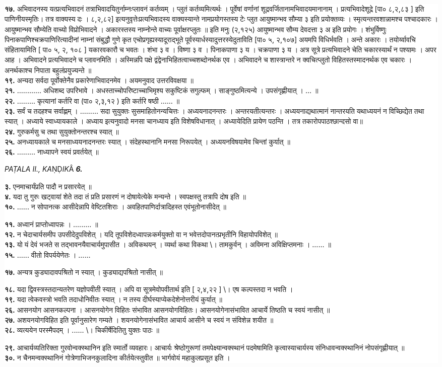 **१७.** अभिवादनस्य यत्प्रत्यभिवादनं तत्राभिवादयितुर्नाम्नःप्लावनं कर्तव्यम् । प्लुतं कर्तव्यमित्यर्थः । पूर्वेषां वर्णानां शूद्रवर्जितानामभिवादयमानानाम् । प्रत्यभिवादेशूद्रे \[पा० ८,२,८३ \] इति पाणिनीयस्मृतिः। तत्र वाक्यस्य दः । ८,२,८२\] इत्यनुवृत्तेःप्रत्यभिवादस्य वाक्यस्यान्ते नामप्रयोगस्तस्य टेः प्लुत आयुष्मान्भव सौम्या ३ इति प्रयोक्तव्यः । स्मृत्यन्तरवशान्नामश्च पश्चादकारः । आयुष्मान्भव सौम्येति वाच्यो विप्रोभिवादने । अकारस्तस्य नाम्नोन्ते वाच्यः पूर्वाक्षरप्लुतः ॥ इति मनुः (२,१२५) आयुष्मान्भव सौम्य देवदत्ता ३ अ इति प्रयोगः । शंभुर्विष्णुः पिनाकपाणिश्चक्रपाणिरित्यादीनां नाम्नां संबुद्धौ गुणे कृत एचोप्रगृह्यस्यादूराद्भूते पूर्वस्यार्धस्यादुत्तरस्येदुताविति \[पा० ५, २,१०७\] अयमपि विधिर्भवति । अन्ते अकारः । तयोर्य्वावचि संहितायामिति \[ पा० ५, २, १०८ \] यकारवकारौ च भवतः । शंभा ३ व । विष्णा ३ व । पिनाकपाणा ३ य । चक्रपाणा ३ य । अत्र सूत्रे प्रत्यभिवादने चेति चकारस्यार्थं न पश्यामः । अपर आह । अभिवादने प्रत्यभिवादने च प्लावनमिति । अस्मिन्नपि पक्षे द्वंद्वेनाभिहितत्वाच्चशब्दोनर्थक एव । अभिवादने च शास्त्रान्तरे न क्वचित्प्लुतो विहितस्तस्मादनर्थक एव चकारः । अनर्थकाश्च निपाता बहुलंप्रयुज्यन्ते ॥  
**१९.** अन्यदा सर्वदा पूर्वोक्तेनैव प्रकारेणाभिवादनमेव । अयमनुवाद उत्तरविवक्षया ॥  
**२१.** ............ अधिशब्द उपरिभावे । अधस्ताच्चोपरिष्टाच्चाभिमृश्य सकुष्टिकं सगुल्फम् । साङ्गुष्ठमित्यन्ये । उपसंगृह्णीयात् । ... ॥  
**२२.** ......... कृत्यानां कर्तरि वा (पा० २,३,१२ ) इति कर्तरि षष्ठी ...... ॥  
**२३.** सर्वं च तदहश्च सर्वाह्णम् । ......... सदा सुयुक्तः सुसमाहितोनन्यचित्तः । अध्ययनादनन्तरः । अन्तरयतीत्यन्तरः । अध्ययनाद्यथात्मानं नान्तरयति यथाध्ययनं न विच्छिद्येत तथा स्यात् । अध्याये स्वाध्यायकाले । अध्याय इत्यनुवादो मनसा चानध्याय इति विशेषविधानात् । अध्यायेदिति प्रायेण पठन्ति । तत्र तकारोपपाठश्छान्दसो वा॥  
**२४.** गुरुकर्मसु च तथा सुयुक्तोनन्तरश्च स्यात् ॥  
**२५.** अनध्यायकाले च मनसाध्ययनादनन्तरः स्यात् । संदेहस्थानानि मनसा निरूपयेत् । अध्ययनविषयामेव चिन्तां कुर्यात् ॥  
**२६.** ......... नाध्यापने स्वयं प्रवर्तयेत् ॥

[^29]: "कतन्तवत् G.U..."

[^30]: "प्रञ्जलिर्य्यथा G.U1"

***PA*Ṭ*ALA II., KA*ṆḌ*IK*Â ***6.***

**३.** एनमाचार्यंप्रति पादौ न प्रसारयेत् ॥  
**४.** यदा तु गुरुः खट्वायां शेते तदा तं प्रति प्रसारणं न दोषायेत्येके मन्यन्ते । स्वपक्षस्तु तत्रापि दोष इति ॥  
**१०.** ...... न सोपानत्क आसीदेन्नापि वेष्टितशिराः । अवहितपाणिर्दात्रादिहस्त एवंभूतोनासीदेत् ॥

**११.** अध्वानं प्राप्तोध्वापन्नः । ......... ॥  
**१२.** न चेदाचार्यसमीप उपसीदेदुपविशेत् । यदि तूपविशेदध्वापन्नःकर्मयुक्तो वा न भवेत्तदोपानत्प्रभृतीनि विहायोपविशेत् ॥  
**१३.** यो यं देवं भजते स तद्भावनयैवाचार्यमुपासीत । अविकथयन् । व्यर्था कथा विकथा \। तामकुर्वन् । अविमना अविक्षिप्तमनाः । ...... ॥  
**१५.** ...... वीतो विपर्ययेणेतः । ......  

**१७.** अन्यत्र कुड्यादावपश्रितो न स्यात् । कुड्याद्यपश्रितो नासीत् ॥  

**१८.** यदा द्विवस्त्रस्तदान्यतरेण यज्ञोपवीती स्यात् । अपि वा सूत्रमेवोपवीतार्थ इति \[ २,४,२२ \] \। एष कल्पस्तदा न भवति ।  
**१९.** यदा त्वेकवस्त्रो भवति तदाधोनिवीतः स्यात् । न तस्य दीर्घस्याप्येकदेशेनोत्तरीयं कुर्यात् ॥  
**२६.** आसनयोग आसनकल्पना । आसनयोगेन विहितः संभावित आसनयोगविहितः। आसनयोगेनासंभावित आचार्ये तिष्ठति च स्वयं नासीत् ॥  
**२७.** अशयनयोगविहित इति पूर्वानुसारेण गम्यते । शयनयोगेनासंभावित आचार्य आसीने च स्वयं न संविशेन्न शयीत ॥  
**२८.** व्यत्ययेन परस्मैपदम् । ...... \। चिकीर्षेदितितु युक्तः पाठः ॥  

**२९.** आचार्यव्यतिरिक्ता गुरवोन्वक्स्थानिन इति स्मार्तो व्यवहारः। आचार्यः श्रेष्ठोगुरूणां तमपेक्ष्यान्वक्स्थानं पदमेषामिति कृत्वास्याचार्यस्य संनिधावन्वक्स्थानिनं नोपसंगृह्णीयात् ॥  
**३०.** न चैनमन्वक्स्थानिनं गोत्रेणाभिजनकुलादिना कीर्तयेत्स्तुवीत ॥ भार्गवोयं महाकुलप्रसूत इति ।


[^1]: "1.  D, U, refers to the Northern Text and G. U. to the Southern.  2..Omitted in M. U., the oldest and best Devanâgarî Ms. : 3...Thus also G. U.2,3"
[^2]: "* For the description of these MSS., See Part I., p. I. f."
[^3]: "D, U, refers to the Northern Text and G. U. to the Southern."
[^4]: "2...Omitted in M. U., the oldest and best Devanagarî Ms. :3...Thus also G. U.2,3."
[^5]: "Omitted in M. U., the oldest and best Devanâgarî Ms. :"
[^6]: "Thus also G. U.2,3"
[^7]: "* Om. in M, U."
[^8]: "Om. in G. U1;सीरं वाहº."
[^9]: "तामलो G.U1;तमरो मूदयसंज्ञोG.U2,3"
[^10]: "ताभरीG.U2,3Text and com."
[^11]: " वस्त्रमुप G. U"
[^12]: "Thus also G. U. 2. १."
[^13]: "The bracketted words are found in M, U."
[^14]: "नन्दीश्वरकमारादयः (G. U. 2, 5,"
[^15]: "प्रतीत्यर्थे G. U. 1. 3---"
[^16]: "च om. M. U.---"
[^17]: "यत्काण्डम G. U.:°"
[^18]: "पौर्णमास्य म om. G. U. ' - 10"
[^19]: "प्रशस्तेरहन्तरे ; नुवाकमध्येता तु महारंभं गुर्वारंभं कुर्भारंभं कुर्वीत G. U'.-- 11"
[^20]: "Thus also G, U', which, however, rends are:"
[^21]: "Thus G.U . 2. a. the second of which has also भार्याया : in the text of the Sutra and आचार्यमातापितरः in the Com."
[^22]: "Thus M. U. ; G. U'., 3 read आन्दो"
[^23]: "G. U:-कतन्तवत् ; G. Us:- कतरन्तावत् । but, see the Varttika on Pin. vi. 1. 94."
[^24]: ".C. U'. प्रक्षालनादिना अशुद्ध्या विना शोभार्त्थमुष्णांब्वादिना न प्रक्षालयेत् ॥"
[^25]: "सीरं वाहयोक्त्रं रज्जुः । तामेली मुलोदक' G. U', 'रज्जु । तमरसंज्ञो G. U"
[^26]: "See Âpast. Gri. Sl. p. 68 ed. Winternitez; the Grantha copies of the Commentary say simply गृह्ये गतम् ॥"
[^27]: "श्रोत्रियाणां संभावे असत्भावे - - - ब्रूयात्त G. U'; श्रोत्रियाणां सत्भावे चान्येभ्यो- - - इति तत्तत्रभवति G. U. 3"
[^28]: "Compare also note to the text."
[^31]: "1 Thus G. U.3 ; G. U.1reads :---धर्म्म्यन्धर्म्यादनपतं इत्येके मन्यन्ते। धर्म्म्यमिति [धार्म्म्यमिति] पाठे स्वार्थे ष्यञ् ॥"
[^32]: "'आसन [आसीन G.U3.] आसीत्। आचार्ये पीठादावुपवेश्य स्वयं वेत्रासनादावासीत । G.U1/3."
[^33]: "G.U.1,3 :-निगमाश्चत्वारः निगमनमार्ग्गा। (निगमननामज्ञापनम् G.U. 1